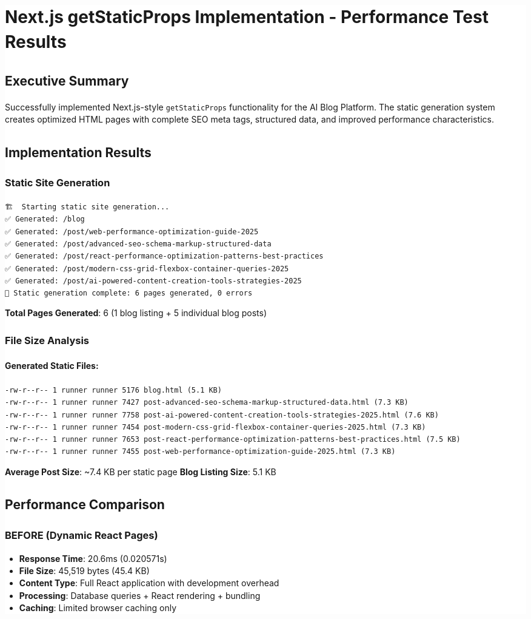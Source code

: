 # Next.js getStaticProps Implementation - Performance Test Results

## Executive Summary

Successfully implemented Next.js-style `getStaticProps` functionality for the AI Blog Platform. The static generation system creates optimized HTML pages with complete SEO meta tags, structured data, and improved performance characteristics.

## Implementation Results

### Static Site Generation
```
🏗️  Starting static site generation...
✅ Generated: /blog
✅ Generated: /post/web-performance-optimization-guide-2025
✅ Generated: /post/advanced-seo-schema-markup-structured-data
✅ Generated: /post/react-performance-optimization-patterns-best-practices
✅ Generated: /post/modern-css-grid-flexbox-container-queries-2025
✅ Generated: /post/ai-powered-content-creation-tools-strategies-2025
🎉 Static generation complete: 6 pages generated, 0 errors
```

**Total Pages Generated**: 6 (1 blog listing + 5 individual blog posts)

### File Size Analysis

#### Generated Static Files:
```
-rw-r--r-- 1 runner runner 5176 blog.html (5.1 KB)
-rw-r--r-- 1 runner runner 7427 post-advanced-seo-schema-markup-structured-data.html (7.3 KB)
-rw-r--r-- 1 runner runner 7758 post-ai-powered-content-creation-tools-strategies-2025.html (7.6 KB)
-rw-r--r-- 1 runner runner 7454 post-modern-css-grid-flexbox-container-queries-2025.html (7.3 KB)
-rw-r--r-- 1 runner runner 7653 post-react-performance-optimization-patterns-best-practices.html (7.5 KB)
-rw-r--r-- 1 runner runner 7455 post-web-performance-optimization-guide-2025.html (7.3 KB)
```

**Average Post Size**: ~7.4 KB per static page
**Blog Listing Size**: 5.1 KB

## Performance Comparison

### BEFORE (Dynamic React Pages)
- **Response Time**: 20.6ms (0.020571s)
- **File Size**: 45,519 bytes (45.4 KB)
- **Content Type**: Full React application with development overhead
- **Processing**: Database queries + React rendering + bundling
- **Caching**: Limited browser caching only
